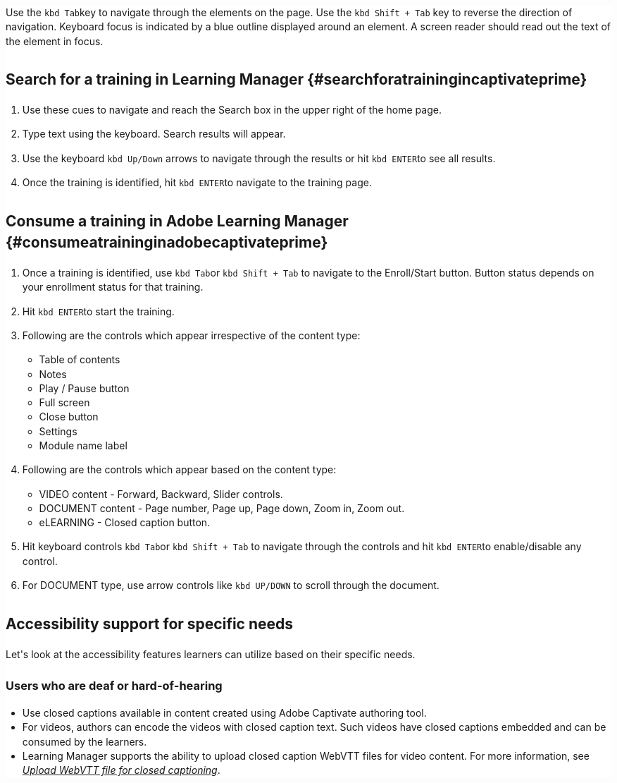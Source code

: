 Use the `kbd Tab`key to navigate through the elements on the page. Use the `kbd Shift + Tab` key to reverse the direction of navigation. Keyboard focus is indicated by a blue outline displayed around an element. A screen reader should read out the text of the element in focus.

## Search for a training in Learning Manager {#searchforatrainingincaptivateprime}

1. Use these cues to navigate and reach the Search box in the upper right of the home page. 
1. Type text using the keyboard. Search results will appear.
1. Use the keyboard `kbd Up/Down` arrows to navigate through the results or hit `kbd ENTER`to see all results. 

1. Once the training is identified, hit `kbd ENTER`to navigate to the training page. 

## Consume a training in Adobe Learning Manager {#consumeatraininginadobecaptivateprime}

1. Once a training is identified, use `kbd Tab`or `kbd Shift + Tab` to navigate to the Enroll/Start button. Button status depends on your enrollment status for that training. 

1. Hit `kbd ENTER`to start the training.
1. Following are the controls which appear irrespective of the content type: 

   * Table of contents
   * Notes
   * Play / Pause button
   * Full screen
   * Close button
   * Settings
   * Module name label

1. Following are the controls which appear based on the content type:

   * VIDEO content - Forward, Backward, Slider controls.
   * DOCUMENT content - Page number, Page up, Page down, Zoom in, Zoom out.
   * eLEARNING - Closed caption button.

1. Hit keyboard controls `kbd Tab`or `kbd Shift + Tab` to navigate through the controls and hit `kbd ENTER`to enable/disable any control.

1. For DOCUMENT type, use arrow controls like `kbd UP/DOWN` to scroll through the document. 

## Accessibility support for specific needs

Let's look at the accessibility features learners can utilize based on their specific needs.

### Users who are deaf or hard-of-hearing

* Use closed captions available in content created using Adobe Captivate authoring tool.
* For videos, authors can encode the videos with closed caption text. Such videos have closed captions embedded and can be consumed by the learners.
* Learning Manager supports the ability to upload closed caption WebVTT files for video content. For more information, see  [*Upload WebVTT file for closed captioning*](/help/migrated/authors/feature-summary/content-library.md).
